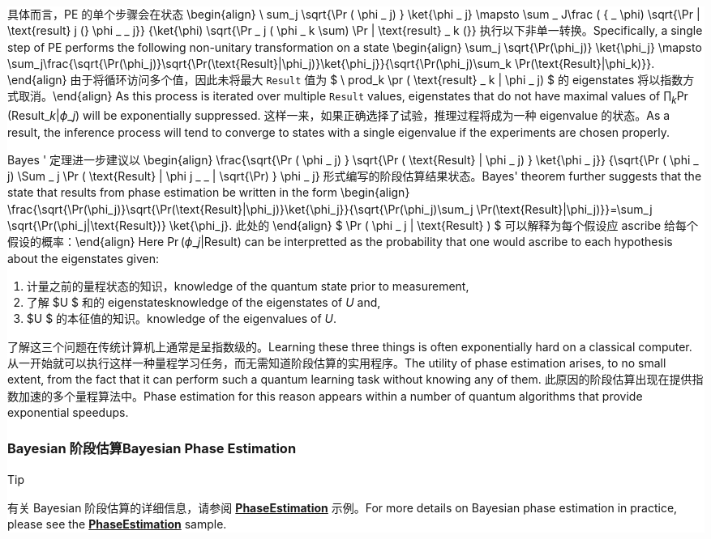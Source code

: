 <span data-ttu-id="4fdae-134">具体而言，PE 的单个步骤会在状态 \begin{align} \ sum_j \sqrt{\Pr ( \phi \_ j) } \ket{\phi \_ j} \mapsto \sum \_ J\frac ( { \_ \phi) \sqrt{\Pr | \text{result} j (} \phi \_ \_ j}} {\ket{\phi) \sqrt{\Pr \_ j ( \phi \_ k \sum) \Pr | \text{result} \_ k (}} 执行以下非单一转换。</span><span class="sxs-lookup"><span data-stu-id="4fdae-134">Specifically, a single step of PE performs the following non-unitary transformation on a state \begin{align} \sum_j \sqrt{\Pr(\phi\_j)} \ket{\phi\_j} \mapsto \sum\_j\frac{\sqrt{\Pr(\phi\_j)}\sqrt{\Pr(\text{Result}|\phi\_j)}\ket{\phi\_j}}{\sqrt{\Pr(\phi\_j)\sum\_k \Pr(\text{Result}|\phi\_k)}}.</span></span>
<span data-ttu-id="4fdae-135">\end{align} 由于将循环访问多个值，因此未将最大 `Result` 值为 $ \ prod_k \pr ( \text{result} \_ k | \phi \_ j) $ 的 eigenstates 将以指数方式取消。</span><span class="sxs-lookup"><span data-stu-id="4fdae-135">\end{align} As this process is iterated over multiple `Result` values, eigenstates that do not have maximal values of $\prod_k\Pr(\text{Result}\_k|\phi\_j)$ will be exponentially suppressed.</span></span>
<span data-ttu-id="4fdae-136">这样一来，如果正确选择了试验，推理过程将成为一种 eigenvalue 的状态。</span><span class="sxs-lookup"><span data-stu-id="4fdae-136">As a result, the inference process will tend to converge to states with a single eigenvalue if the experiments are chosen properly.</span></span>

<span data-ttu-id="4fdae-137">Bayes ' 定理进一步建议以 \begin{align} \frac{\sqrt{\Pr ( \phi \_ j) } \sqrt{\Pr ( \text{Result} | \phi \_ j) } \ket{\phi \_ j}} {\sqrt{\Pr ( \phi \_ j) \Sum \_ j \Pr ( \text{Result} | \phi j \_ \_ | \sqrt{\Pr) } \phi \_ j} 形式编写的阶段估算结果状态。</span><span class="sxs-lookup"><span data-stu-id="4fdae-137">Bayes' theorem further suggests that the state that results from phase estimation be written in the form \begin{align} \frac{\sqrt{\Pr(\phi\_j)}\sqrt{\Pr(\text{Result}|\phi\_j)}\ket{\phi\_j}}{\sqrt{\Pr(\phi\_j)\sum\_j \Pr(\text{Result}|\phi\_j)}}=\sum_j \sqrt{\Pr(\phi\_j|\text{Result})} \ket{\phi\_j}.</span></span>
<span data-ttu-id="4fdae-138">此处的 \end{align} $ \Pr ( \phi \_ j | \text{Result} ) $ 可以解释为每个假设应 ascribe 给每个假设的概率：</span><span class="sxs-lookup"><span data-stu-id="4fdae-138">\end{align} Here $\Pr(\phi\_j|\text{Result})$ can be interpretted as the probability that one would ascribe to each hypothesis about the eigenstates given:</span></span>

1. <span data-ttu-id="4fdae-139">计量之前的量程状态的知识，</span><span class="sxs-lookup"><span data-stu-id="4fdae-139">knowledge of the quantum state prior to measurement,</span></span>
2. <span data-ttu-id="4fdae-140">了解 $U $ 和的 eigenstates</span><span class="sxs-lookup"><span data-stu-id="4fdae-140">knowledge of the eigenstates of $U$ and,</span></span>
3. <span data-ttu-id="4fdae-141">$U $ 的本征值的知识。</span><span class="sxs-lookup"><span data-stu-id="4fdae-141">knowledge of the eigenvalues of $U$.</span></span>

<span data-ttu-id="4fdae-142">了解这三个问题在传统计算机上通常是呈指数级的。</span><span class="sxs-lookup"><span data-stu-id="4fdae-142">Learning these three things is often exponentially hard on a classical computer.</span></span>
<span data-ttu-id="4fdae-143">从一开始就可以执行这样一种量程学习任务，而无需知道阶段估算的实用程序。</span><span class="sxs-lookup"><span data-stu-id="4fdae-143">The utility of phase estimation arises, to no small extent, from the fact that it can perform such a quantum learning task without knowing any of them.</span></span>
<span data-ttu-id="4fdae-144">此原因的阶段估算出现在提供指数加速的多个量程算法中。</span><span class="sxs-lookup"><span data-stu-id="4fdae-144">Phase estimation for this reason appears within a number of quantum algorithms that provide exponential speedups.</span></span>

### <a name="bayesian-phase-estimation"></a><span data-ttu-id="4fdae-145">Bayesian 阶段估算</span><span class="sxs-lookup"><span data-stu-id="4fdae-145">Bayesian Phase Estimation</span></span> ###

> [!TIP]
> <span data-ttu-id="4fdae-146">有关 Bayesian 阶段估算的详细信息，请参阅 [**PhaseEstimation**](https://github.com/microsoft/Quantum/tree/main/samples/characterization/phase-estimation) 示例。</span><span class="sxs-lookup"><span data-stu-id="4fdae-146">For more details on Bayesian phase estimation in practice, please see the [**PhaseEstimation**](https://github.com/microsoft/Quantum/tree/main/samples/characterization/phase-estimation) sample.</span></span>
